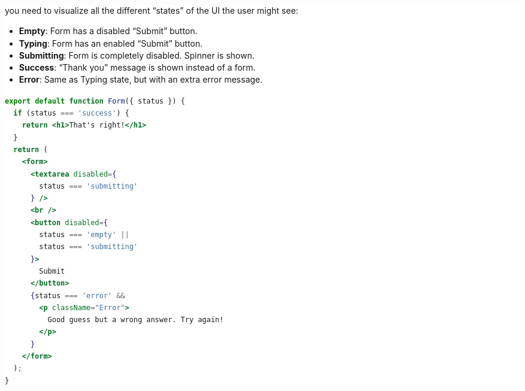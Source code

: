    you need to visualize all the different “states” of the UI the user might see:

   - **Empty**: Form has a disabled “Submit” button.
   - **Typing**: Form has an enabled “Submit” button.
   - **Submitting**: Form is completely disabled. Spinner is shown.
   - **Success**: “Thank you” message is shown instead of a form.
   - **Error**: Same as Typing state, but with an extra error message.

   ```jsx
   export default function Form({ status }) {
     if (status === 'success') {
       return <h1>That's right!</h1>
     }
     return (
       <form>
         <textarea disabled={
           status === 'submitting'
         } />
         <br />
         <button disabled={
           status === 'empty' ||
           status === 'submitting'
         }>
           Submit
         </button>
         {status === 'error' &&
           <p className="Error">
             Good guess but a wrong answer. Try again!
           </p>
         }
       </form>
     );
   }
   ```
